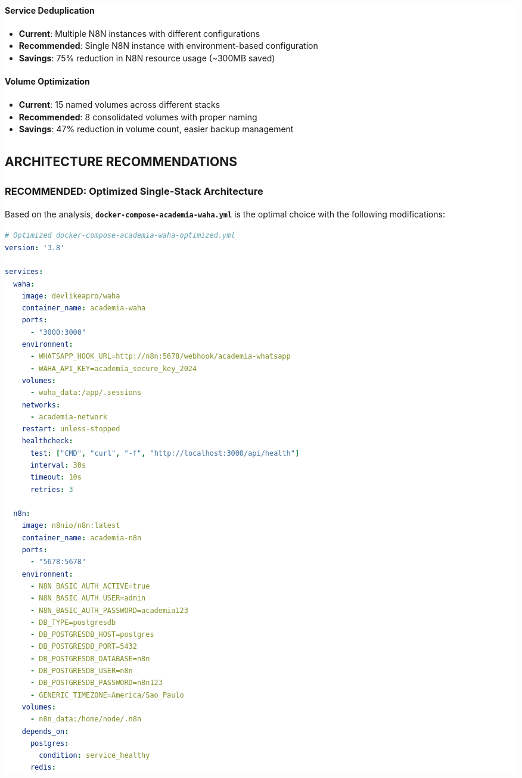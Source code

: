 #### Service Deduplication
- **Current**: Multiple N8N instances with different configurations
- **Recommended**: Single N8N instance with environment-based configuration
- **Savings**: 75% reduction in N8N resource usage (~300MB saved)

#### Volume Optimization
- **Current**: 15 named volumes across different stacks
- **Recommended**: 8 consolidated volumes with proper naming
- **Savings**: 47% reduction in volume count, easier backup management

## ARCHITECTURE RECOMMENDATIONS

### RECOMMENDED: Optimized Single-Stack Architecture

Based on the analysis, **`docker-compose-academia-waha.yml`** is the optimal choice with the following modifications:

```yaml
# Optimized docker-compose-academia-waha-optimized.yml
version: '3.8'

services:
  waha:
    image: devlikeapro/waha
    container_name: academia-waha
    ports:
      - "3000:3000"
    environment:
      - WHATSAPP_HOOK_URL=http://n8n:5678/webhook/academia-whatsapp
      - WAHA_API_KEY=academia_secure_key_2024
    volumes:
      - waha_data:/app/.sessions
    networks:
      - academia-network
    restart: unless-stopped
    healthcheck:
      test: ["CMD", "curl", "-f", "http://localhost:3000/api/health"]
      interval: 30s
      timeout: 10s
      retries: 3

  n8n:
    image: n8nio/n8n:latest
    container_name: academia-n8n
    ports:
      - "5678:5678"
    environment:
      - N8N_BASIC_AUTH_ACTIVE=true
      - N8N_BASIC_AUTH_USER=admin
      - N8N_BASIC_AUTH_PASSWORD=academia123
      - DB_TYPE=postgresdb
      - DB_POSTGRESDB_HOST=postgres
      - DB_POSTGRESDB_PORT=5432
      - DB_POSTGRESDB_DATABASE=n8n
      - DB_POSTGRESDB_USER=n8n
      - DB_POSTGRESDB_PASSWORD=n8n123
      - GENERIC_TIMEZONE=America/Sao_Paulo
    volumes:
      - n8n_data:/home/node/.n8n
    depends_on:
      postgres:
        condition: service_healthy
      redis:
```
